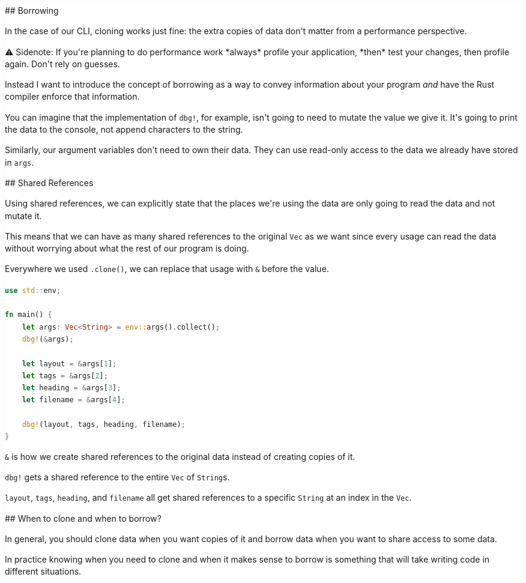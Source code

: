 \## Borrowing

In the case of our CLI, cloning works just fine: the extra copies of data don't matter from a performance perspective.

<aside>
⚠️ Sidenote: If you're planning to do performance work *always* profile your application, *then* test your changes, then profile again. Don't rely on guesses.

</aside>

Instead I want to introduce the concept of borrowing as a way to convey information about your program *and* have the Rust compiler enforce that information.

You can imagine that the implementation of `dbg!`, for example, isn't going to need to mutate the value we give it. It's going to print the data to the console, not append characters to the string.

Similarly, our argument variables don't need to own their data. They can use read-only access to the data we already have stored in `args`.

\## Shared References

Using shared references, we can explicitly state that the places we're using the data are only going to read the data and not mutate it.

This means that we can have as many shared references to the original `Vec` as we want since every usage can read the data without worrying about what the rest of our program is doing.

Everywhere we used `.clone()`, we can replace that usage with `&` before the value.

```rust
use std::env;

fn main() {
    let args: Vec<String> = env::args().collect();
    dbg!(&args);

    let layout = &args[1];
    let tags = &args[2];
    let heading = &args[3];
    let filename = &args[4];

    dbg!(layout, tags, heading, filename);
}
```

`&` is how we create shared references to the original data instead of creating copies of it.

`dbg!` gets a shared reference to the entire `Vec` of `String`s.

`layout`, `tags`, `heading`, and `filename` all get shared references to a specific `String` at an index in the `Vec`.

\## When to clone and when to borrow?

In general, you should clone data when you want copies of it and borrow data when you want to share access to some data.

In practice knowing when you need to clone and when it makes sense to borrow is something that will take writing code in different situations.
